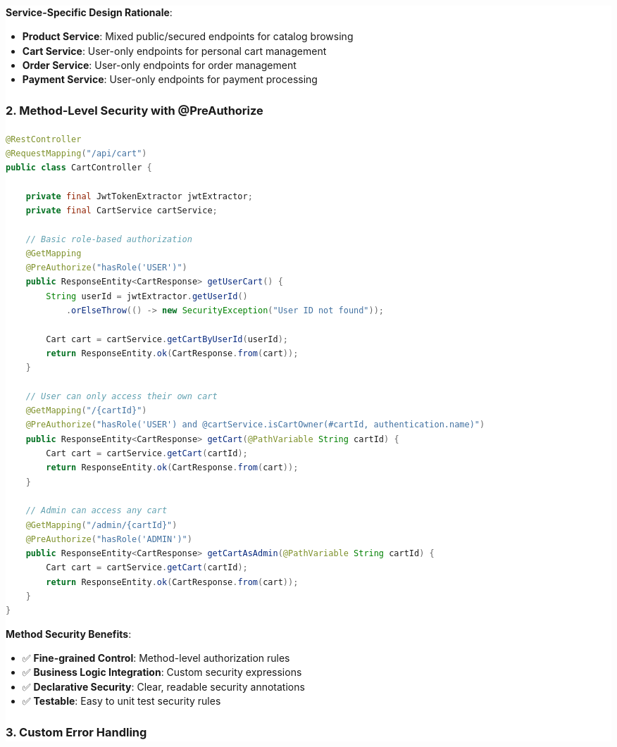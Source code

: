 **Service-Specific Design Rationale**:
- **Product Service**: Mixed public/secured endpoints for catalog browsing
- **Cart Service**: User-only endpoints for personal cart management
- **Order Service**: User-only endpoints for order management
- **Payment Service**: User-only endpoints for payment processing

### 2. **Method-Level Security with @PreAuthorize**

```java
@RestController
@RequestMapping("/api/cart")
public class CartController {
    
    private final JwtTokenExtractor jwtExtractor;
    private final CartService cartService;
    
    // Basic role-based authorization
    @GetMapping
    @PreAuthorize("hasRole('USER')")
    public ResponseEntity<CartResponse> getUserCart() {
        String userId = jwtExtractor.getUserId()
            .orElseThrow(() -> new SecurityException("User ID not found"));
        
        Cart cart = cartService.getCartByUserId(userId);
        return ResponseEntity.ok(CartResponse.from(cart));
    }
    
    // User can only access their own cart
    @GetMapping("/{cartId}")
    @PreAuthorize("hasRole('USER') and @cartService.isCartOwner(#cartId, authentication.name)")
    public ResponseEntity<CartResponse> getCart(@PathVariable String cartId) {
        Cart cart = cartService.getCart(cartId);
        return ResponseEntity.ok(CartResponse.from(cart));
    }
    
    // Admin can access any cart
    @GetMapping("/admin/{cartId}")
    @PreAuthorize("hasRole('ADMIN')")
    public ResponseEntity<CartResponse> getCartAsAdmin(@PathVariable String cartId) {
        Cart cart = cartService.getCart(cartId);
        return ResponseEntity.ok(CartResponse.from(cart));
    }
}
```

**Method Security Benefits**:
- ✅ **Fine-grained Control**: Method-level authorization rules
- ✅ **Business Logic Integration**: Custom security expressions
- ✅ **Declarative Security**: Clear, readable security annotations
- ✅ **Testable**: Easy to unit test security rules

### 3. **Custom Error Handling**
